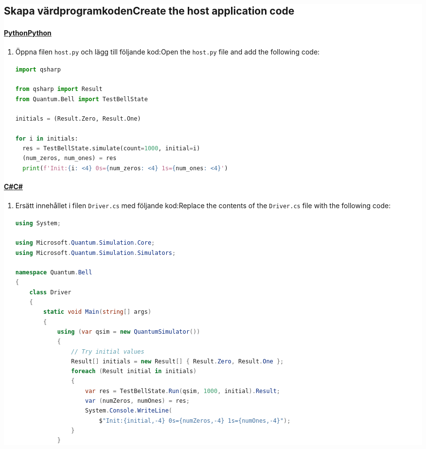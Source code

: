 ## <a name="create-the-host-application-code"></a><span data-ttu-id="58a01-205">Skapa värdprogramkoden</span><span class="sxs-lookup"><span data-stu-id="58a01-205">Create the host application code</span></span>

#### <a name="python"></a>[<span data-ttu-id="58a01-206">Python</span><span class="sxs-lookup"><span data-stu-id="58a01-206">Python</span></span>](#tab/tabid-python)

1. <span data-ttu-id="58a01-207">Öppna filen `host.py` och lägg till följande kod:</span><span class="sxs-lookup"><span data-stu-id="58a01-207">Open the `host.py` file and add the following code:</span></span>

    ```python
    import qsharp

    from qsharp import Result
    from Quantum.Bell import TestBellState

    initials = (Result.Zero, Result.One)

    for i in initials:
      res = TestBellState.simulate(count=1000, initial=i)
      (num_zeros, num_ones) = res
      print(f'Init:{i: <4} 0s={num_zeros: <4} 1s={num_ones: <4}')
    ```

#### <a name="c"></a>[<span data-ttu-id="58a01-208">C#</span><span class="sxs-lookup"><span data-stu-id="58a01-208">C#</span></span>](#tab/tabid-csharp)

1. <span data-ttu-id="58a01-209">Ersätt innehållet i filen `Driver.cs` med följande kod:</span><span class="sxs-lookup"><span data-stu-id="58a01-209">Replace the contents of the `Driver.cs` file with the following code:</span></span>

    ```csharp
    using System;

    using Microsoft.Quantum.Simulation.Core;
    using Microsoft.Quantum.Simulation.Simulators;

    namespace Quantum.Bell
    {
        class Driver
        {
            static void Main(string[] args)
            {
                using (var qsim = new QuantumSimulator())
                {
                    // Try initial values
                    Result[] initials = new Result[] { Result.Zero, Result.One };
                    foreach (Result initial in initials)
                    {
                        var res = TestBellState.Run(qsim, 1000, initial).Result;
                        var (numZeros, numOnes) = res;
                        System.Console.WriteLine(
                            $"Init:{initial,-4} 0s={numZeros,-4} 1s={numOnes,-4}");
                    }
                }

